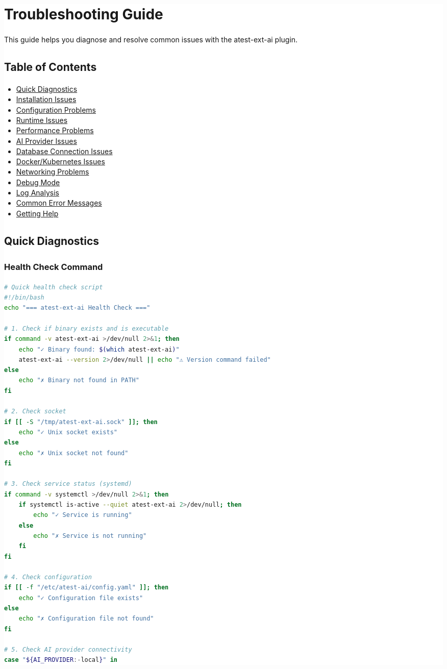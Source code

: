 # Troubleshooting Guide

This guide helps you diagnose and resolve common issues with the atest-ext-ai plugin.

## Table of Contents

- [Quick Diagnostics](#quick-diagnostics)
- [Installation Issues](#installation-issues)
- [Configuration Problems](#configuration-problems)
- [Runtime Issues](#runtime-issues)
- [Performance Problems](#performance-problems)
- [AI Provider Issues](#ai-provider-issues)
- [Database Connection Issues](#database-connection-issues)
- [Docker/Kubernetes Issues](#dockerkubernetes-issues)
- [Networking Problems](#networking-problems)
- [Debug Mode](#debug-mode)
- [Log Analysis](#log-analysis)
- [Common Error Messages](#common-error-messages)
- [Getting Help](#getting-help)

## Quick Diagnostics

### Health Check Command

```bash
# Quick health check script
#!/bin/bash
echo "=== atest-ext-ai Health Check ==="

# 1. Check if binary exists and is executable
if command -v atest-ext-ai >/dev/null 2>&1; then
    echo "✓ Binary found: $(which atest-ext-ai)"
    atest-ext-ai --version 2>/dev/null || echo "⚠ Version command failed"
else
    echo "✗ Binary not found in PATH"
fi

# 2. Check socket
if [[ -S "/tmp/atest-ext-ai.sock" ]]; then
    echo "✓ Unix socket exists"
else
    echo "✗ Unix socket not found"
fi

# 3. Check service status (systemd)
if command -v systemctl >/dev/null 2>&1; then
    if systemctl is-active --quiet atest-ext-ai 2>/dev/null; then
        echo "✓ Service is running"
    else
        echo "✗ Service is not running"
    fi
fi

# 4. Check configuration
if [[ -f "/etc/atest-ai/config.yaml" ]]; then
    echo "✓ Configuration file exists"
else
    echo "✗ Configuration file not found"
fi

# 5. Check AI provider connectivity
case "${AI_PROVIDER:-local}" in
```